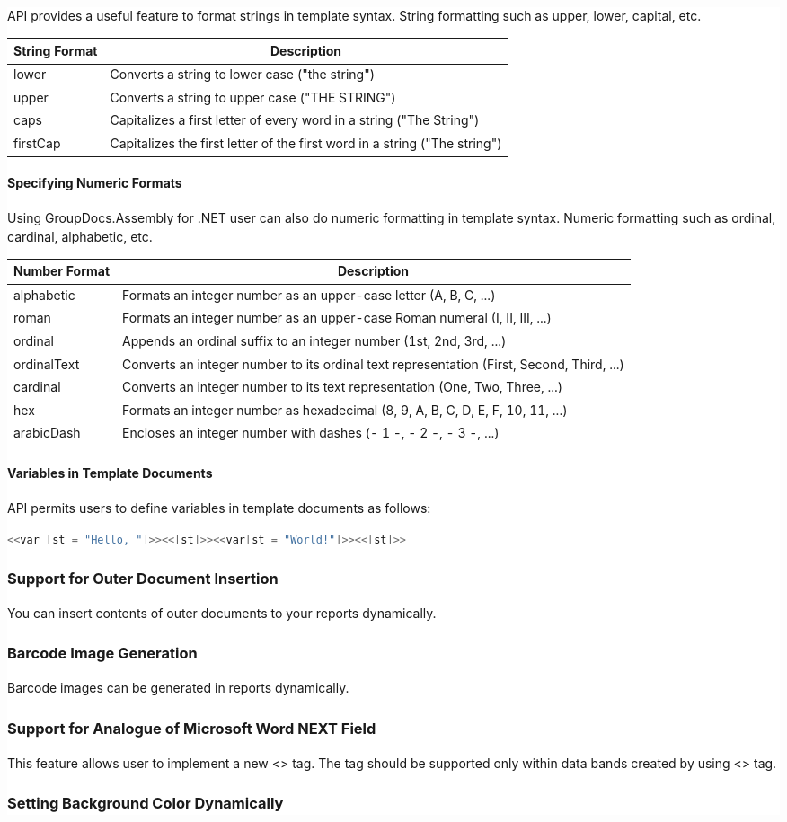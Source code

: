 API provides a useful feature to format strings in template syntax. String formatting such as upper, lower, capital, etc.

| String Format | Description |
| --- | --- |
| lower | Converts a string to lower case ("the string") |
| upper | Converts a string to upper case ("THE STRING") |
| caps | Capitalizes a first letter of every word in a string ("The String") |
| firstCap | Capitalizes the first letter of the first word in a string ("The string") |

#### Specifying Numeric Formats

Using GroupDocs.Assembly for .NET user can also do numeric formatting in template syntax. Numeric formatting such as ordinal, cardinal, alphabetic, etc.

| Number Format | Description |
| --- | --- |
| alphabetic | Formats an integer number as an upper-case letter (A, B, C, ...) |
| roman | Formats an integer number as an upper-case Roman numeral (I, II, III, ...) |
| ordinal | Appends an ordinal suffix to an integer number (1st, 2nd, 3rd, ...) |
| ordinalText | Converts an integer number to its ordinal text representation (First, Second, Third, ...) |
| cardinal | Converts an integer number to its text representation (One, Two, Three, ...) |
| hex | Formats an integer number as hexadecimal (8, 9, A, B, C, D, E, F, 10, 11, ...) |
| arabicDash | Encloses an integer number with dashes (- 1 -, - 2 -, - 3 -, ...) |

#### Variables in Template Documents

API permits users to define variables in template documents as follows:

```csharp
<<var [st = "Hello, "]>><<[st]>><<var[st = "World!"]>><<[st]>>
```

### Support for Outer Document Insertion

You can insert contents of outer documents to your reports dynamically.

### Barcode Image Generation

Barcode images can be generated in reports dynamically.

### Support for Analogue of Microsoft Word NEXT Field

This feature allows user to implement a new <<next>> tag. The tag should be supported only within data bands created by using <<foreach>> tag.

### Setting Background Color Dynamically
